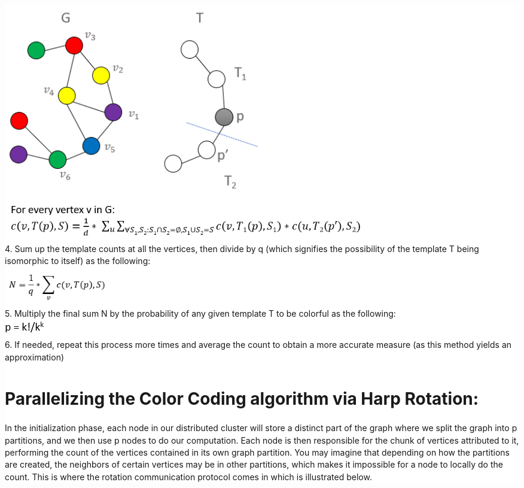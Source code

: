 <img src="/img/sahad/graph-template-illustration.png" width="50%">
<img src="/img/sahad/color-counting-dynamic-prog-illustration.png" width="70%">
</br>
4. Sum up the template counts at all the vertices, then divide by q (which signifies the possibility of the template T being isomorphic to itself) as the following:
</br>
<img src="/img/sahad/sum-derandomization-illustration.png" width="20%">
</br>
5. Multiply the final sum N by the probability of any given template T to be colorful as the following:
</br>
<img src="/img/sahad/koverkk-illustration.png" width="8%">
</br>
6. If needed, repeat this process more times and average the count to obtain a more accurate measure (as this method yields an approximation)

# Parallelizing the Color Coding algorithm via Harp Rotation:
In the initialization phase, each node in our distributed cluster will store a distinct part of the graph where we split the graph into p partitions, and we then use p nodes to do our computation.
Each node is then responsible for the chunk of vertices attributed to it, performing the count of the vertices contained in its own graph partition. You may imagine that depending on how the partitions are created,
the neighbors of certain vertices may be in other partitions, which makes it impossible for a node to locally do the count. This is where the rotation communication protocol comes in which is illustrated below.
</br>